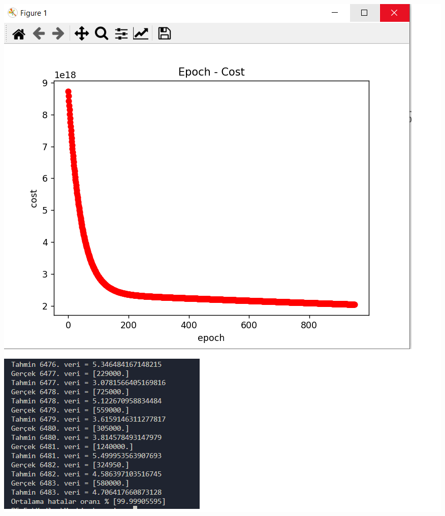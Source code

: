 ![Untitled](Proje-1%20Regresyon%2008c0dec28ff349439db3dfe26f1b0b5d/Untitled%2035.png)

![Untitled](Proje-1%20Regresyon%2008c0dec28ff349439db3dfe26f1b0b5d/Untitled%2036.png)
